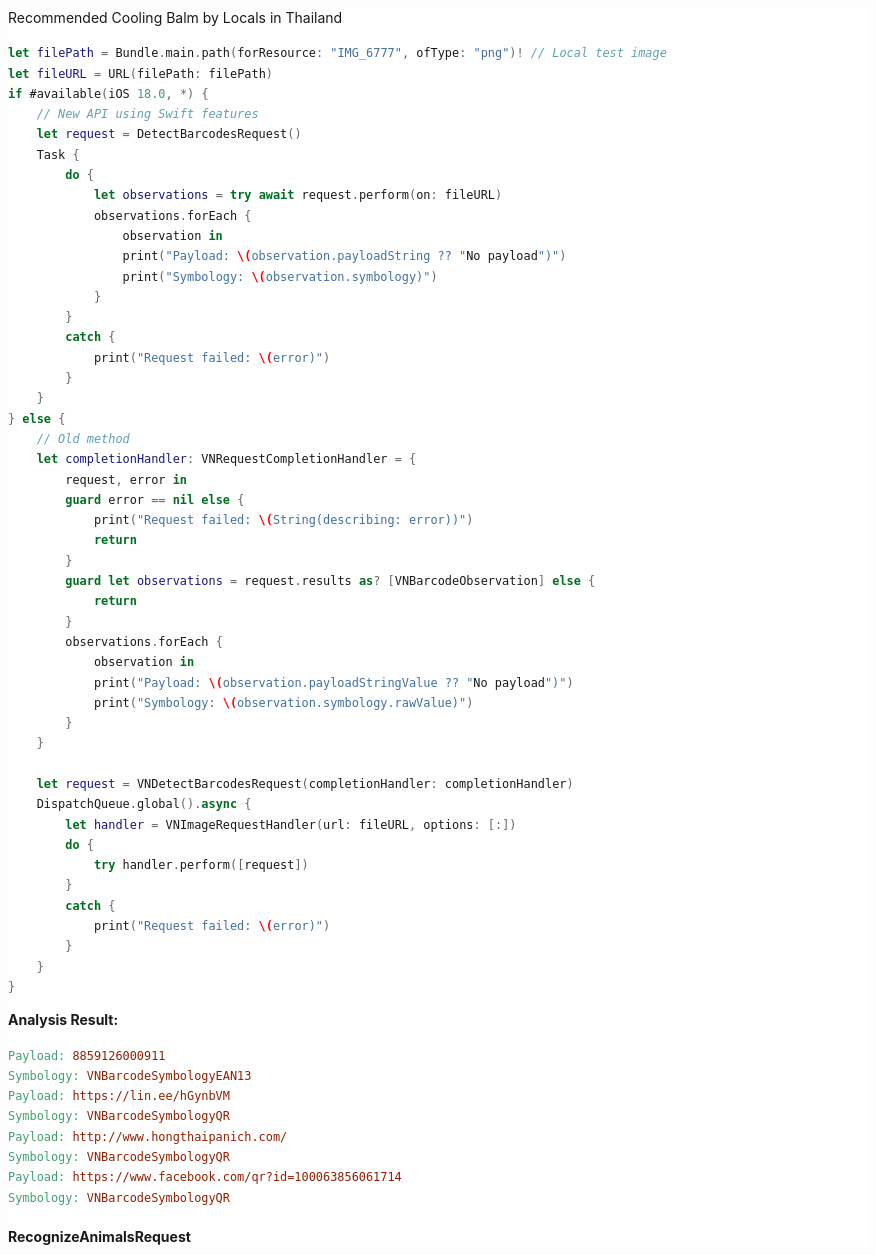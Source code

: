 Recommended Cooling Balm by Locals in Thailand
```swift
let filePath = Bundle.main.path(forResource: "IMG_6777", ofType: "png")! // Local test image
let fileURL = URL(filePath: filePath)
if #available(iOS 18.0, *) {
    // New API using Swift features
    let request = DetectBarcodesRequest()
    Task {
        do {
            let observations = try await request.perform(on: fileURL)
            observations.forEach {
                observation in
                print("Payload: \(observation.payloadString ?? "No payload")")
                print("Symbology: \(observation.symbology)")
            }
        }
        catch {
            print("Request failed: \(error)")
        }
    }
} else {
    // Old method
    let completionHandler: VNRequestCompletionHandler = {
        request, error in
        guard error == nil else {
            print("Request failed: \(String(describing: error))")
            return
        }
        guard let observations = request.results as? [VNBarcodeObservation] else {
            return
        }
        observations.forEach {
            observation in
            print("Payload: \(observation.payloadStringValue ?? "No payload")")
            print("Symbology: \(observation.symbology.rawValue)")
        }
    }

    let request = VNDetectBarcodesRequest(completionHandler: completionHandler)
    DispatchQueue.global().async {
        let handler = VNImageRequestHandler(url: fileURL, options: [:])
        do {
            try handler.perform([request])
        }
        catch {
            print("Request failed: \(error)")
        }
    }
}
```

**Analysis Result:**
```makefile
Payload: 8859126000911
Symbology: VNBarcodeSymbologyEAN13
Payload: https://lin.ee/hGynbVM
Symbology: VNBarcodeSymbologyQR
Payload: http://www.hongthaipanich.com/
Symbology: VNBarcodeSymbologyQR
Payload: https://www.facebook.com/qr?id=100063856061714
Symbology: VNBarcodeSymbologyQR
```
#### RecognizeAnimalsRequest
